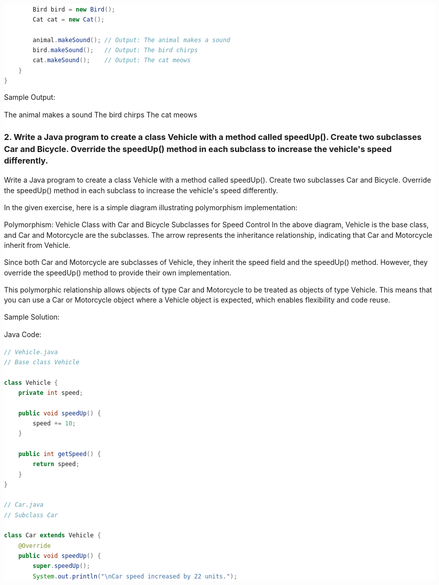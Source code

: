 ```java
        Bird bird = new Bird();
        Cat cat = new Cat();

        animal.makeSound(); // Output: The animal makes a sound
        bird.makeSound();   // Output: The bird chirps
        cat.makeSound();    // Output: The cat meows
    }
}
```
Sample Output:

The animal makes a sound
The bird chirps
The cat meows

### 2. Write a Java program to create a class Vehicle with a method called speedUp(). Create two subclasses Car and Bicycle. Override the speedUp() method in each subclass to increase the vehicle's speed differently.

Write a Java program to create a class Vehicle with a method called speedUp(). Create two subclasses Car and  Bicycle. Override the speedUp() method in each subclass to increase the vehicle's speed differently.

In the given exercise, here is a simple diagram illustrating polymorphism implementation:

Polymorphism: Vehicle Class with Car and Bicycle Subclasses for Speed Control
In the above diagram, Vehicle is the base class, and Car and  Motorcycle are the subclasses. The arrow represents the inheritance relationship, indicating that Car and  Motorcycle inherit from Vehicle.


Since both Car and Motorcycle are subclasses of Vehicle, they inherit the speed field and the speedUp() method. However, they override the speedUp() method to provide their own implementation.


This polymorphic relationship allows objects of type Car and Motorcycle to be treated as objects of type Vehicle. This means that you can use a Car or Motorcycle object where a Vehicle object is expected, which enables flexibility and code reuse.

Sample Solution:

Java Code:
```java
// Vehicle.java
// Base class Vehicle

class Vehicle {
    private int speed;

    public void speedUp() {
        speed += 10;
    }

    public int getSpeed() {
        return speed;
    }
}

// Car.java
// Subclass Car

class Car extends Vehicle {
    @Override
    public void speedUp() {
        super.speedUp();
        System.out.println("\nCar speed increased by 22 units.");
```